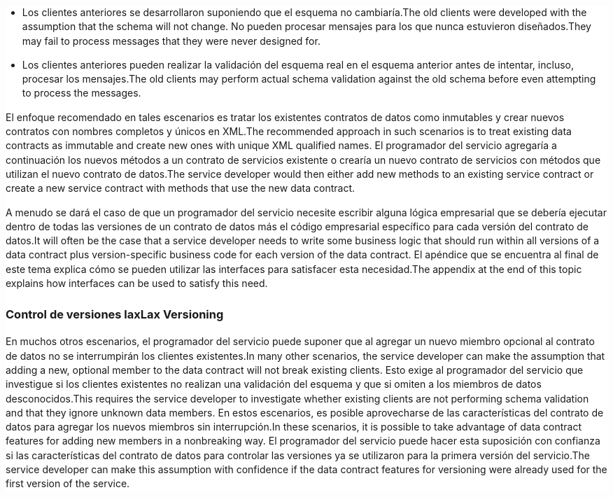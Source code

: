 - <span data-ttu-id="752b7-134">Los clientes anteriores se desarrollaron suponiendo que el esquema no cambiaría.</span><span class="sxs-lookup"><span data-stu-id="752b7-134">The old clients were developed with the assumption that the schema will not change.</span></span> <span data-ttu-id="752b7-135">No pueden procesar mensajes para los que nunca estuvieron diseñados.</span><span class="sxs-lookup"><span data-stu-id="752b7-135">They may fail to process messages that they were never designed for.</span></span>  
  
- <span data-ttu-id="752b7-136">Los clientes anteriores pueden realizar la validación del esquema real en el esquema anterior antes de intentar, incluso, procesar los mensajes.</span><span class="sxs-lookup"><span data-stu-id="752b7-136">The old clients may perform actual schema validation against the old schema before even attempting to process the messages.</span></span>  
  
 <span data-ttu-id="752b7-137">El enfoque recomendado en tales escenarios es tratar los existentes contratos de datos como inmutables y crear nuevos contratos con nombres completos y únicos en XML.</span><span class="sxs-lookup"><span data-stu-id="752b7-137">The recommended approach in such scenarios is to treat existing data contracts as immutable and create new ones with unique XML qualified names.</span></span> <span data-ttu-id="752b7-138">El programador del servicio agregaría a continuación los nuevos métodos a un contrato de servicios existente o crearía un nuevo contrato de servicios con métodos que utilizan el nuevo contrato de datos.</span><span class="sxs-lookup"><span data-stu-id="752b7-138">The service developer would then either add new methods to an existing service contract or create a new service contract with methods that use the new data contract.</span></span>  
  
 <span data-ttu-id="752b7-139">A menudo se dará el caso de que un programador del servicio necesite escribir alguna lógica empresarial que se debería ejecutar dentro de todas las versiones de un contrato de datos más el código empresarial específico para cada versión del contrato de datos.</span><span class="sxs-lookup"><span data-stu-id="752b7-139">It will often be the case that a service developer needs to write some business logic that should run within all versions of a data contract plus version-specific business code for each version of the data contract.</span></span> <span data-ttu-id="752b7-140">El apéndice que se encuentra al final de este tema explica cómo se pueden utilizar las interfaces para satisfacer esta necesidad.</span><span class="sxs-lookup"><span data-stu-id="752b7-140">The appendix at the end of this topic explains how interfaces can be used to satisfy this need.</span></span>  
  
### <a name="lax-versioning"></a><span data-ttu-id="752b7-141">Control de versiones lax</span><span class="sxs-lookup"><span data-stu-id="752b7-141">Lax Versioning</span></span>  

 <span data-ttu-id="752b7-142">En muchos otros escenarios, el programador del servicio puede suponer que al agregar un nuevo miembro opcional al contrato de datos no se interrumpirán los clientes existentes.</span><span class="sxs-lookup"><span data-stu-id="752b7-142">In many other scenarios, the service developer can make the assumption that adding a new, optional member to the data contract will not break existing clients.</span></span> <span data-ttu-id="752b7-143">Esto exige al programador del servicio que investigue si los clientes existentes no realizan una validación del esquema y que si omiten a los miembros de datos desconocidos.</span><span class="sxs-lookup"><span data-stu-id="752b7-143">This requires the service developer to investigate whether existing clients are not performing schema validation and that they ignore unknown data members.</span></span> <span data-ttu-id="752b7-144">En estos escenarios, es posible aprovecharse de las características del contrato de datos para agregar los nuevos miembros sin interrupción.</span><span class="sxs-lookup"><span data-stu-id="752b7-144">In these scenarios, it is possible to take advantage of data contract features for adding new members in a nonbreaking way.</span></span> <span data-ttu-id="752b7-145">El programador del servicio puede hacer esta suposición con confianza si las características del contrato de datos para controlar las versiones ya se utilizaron para la primera versión del servicio.</span><span class="sxs-lookup"><span data-stu-id="752b7-145">The service developer can make this assumption with confidence if the data contract features for versioning were already used for the first version of the service.</span></span>  
  
